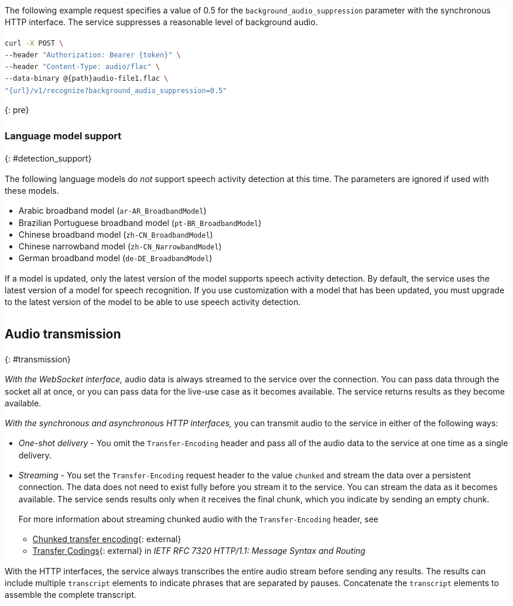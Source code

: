 The following example request specifies a value of 0.5 for the `background_audio_suppression` parameter with the synchronous HTTP interface. The service suppresses a reasonable level of background audio.

```bash
curl -X POST \
--header "Authorization: Bearer {token}" \
--header "Content-Type: audio/flac" \
--data-binary @{path}audio-file1.flac \
"{url}/v1/recognize?background_audio_suppression=0.5"
```
{: pre}

### Language model support
{: #detection_support}

The following language models do *not* support speech activity detection at this time. The parameters are ignored if used with these models.

-   Arabic broadband model (`ar-AR_BroadbandModel`)
-   Brazilian Portuguese broadband model (`pt-BR_BroadbandModel`)
-   Chinese broadband model (`zh-CN_BroadbandModel`)
-   Chinese narrowband model (`zh-CN_NarrowbandModel`)
-   German broadband model (`de-DE_BroadbandModel`)

If a model is updated, only the latest version of the model supports speech activity detection. By default, the service uses the latest version of a model for speech recognition. If you use customization with a model that has been updated, you must upgrade to the latest version of the model to be able to use speech activity detection.

## Audio transmission
{: #transmission}

*With the WebSocket interface,* audio data is always streamed to the service over the connection. You can pass data through the socket all at once, or you can pass data for the live-use case as it becomes available. The service returns results as they become available.

*With the synchronous and asynchronous HTTP interfaces,* you can transmit audio to the service in either of the following ways:

-   *One-shot delivery* - You omit the `Transfer-Encoding` header and pass all of the audio data to the service at one time as a single delivery.
-   *Streaming* - You set the `Transfer-Encoding` request header to the value `chunked` and stream the data over a persistent connection. The data does not need to exist fully before you stream it to the service. You can stream the data as it becomes available. The service sends results only when it receives the final chunk, which you indicate by sending an empty chunk.

    For more information about streaming chunked audio with the `Transfer-Encoding` header, see
    -   [Chunked transfer encoding](https://wikipedia.org/wiki/Chunked_transfer_encoding){: external}
    -   [Transfer Codings](https://tools.ietf.org/html/rfc7230#section-4){: external} in *IETF RFC 7320 HTTP/1.1: Message Syntax and Routing*

With the HTTP interfaces, the service always transcribes the entire audio stream before sending any results. The results can include multiple `transcript` elements to indicate phrases that are separated by pauses. Concatenate the `transcript` elements to assemble the complete transcript.
